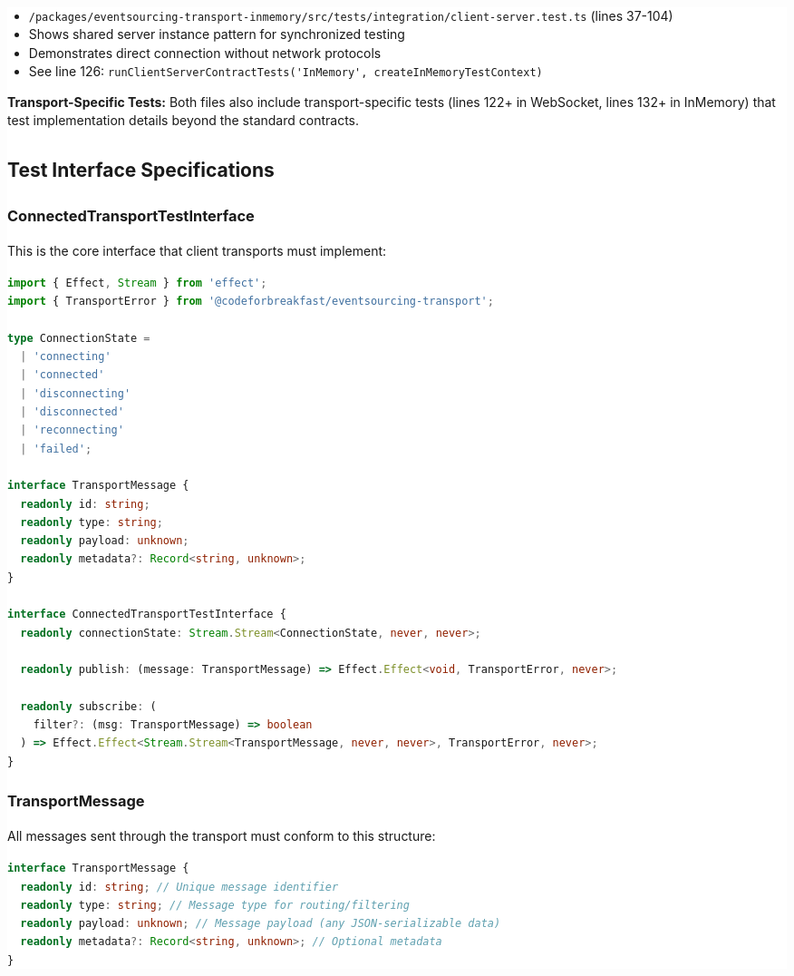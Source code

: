 - `/packages/eventsourcing-transport-inmemory/src/tests/integration/client-server.test.ts` (lines 37-104)
- Shows shared server instance pattern for synchronized testing
- Demonstrates direct connection without network protocols
- See line 126: `runClientServerContractTests('InMemory', createInMemoryTestContext)`

**Transport-Specific Tests:**
Both files also include transport-specific tests (lines 122+ in WebSocket, lines 132+ in InMemory) that test implementation details beyond the standard contracts.

## Test Interface Specifications

### ConnectedTransportTestInterface

This is the core interface that client transports must implement:

```typescript
import { Effect, Stream } from 'effect';
import { TransportError } from '@codeforbreakfast/eventsourcing-transport';

type ConnectionState =
  | 'connecting'
  | 'connected'
  | 'disconnecting'
  | 'disconnected'
  | 'reconnecting'
  | 'failed';

interface TransportMessage {
  readonly id: string;
  readonly type: string;
  readonly payload: unknown;
  readonly metadata?: Record<string, unknown>;
}

interface ConnectedTransportTestInterface {
  readonly connectionState: Stream.Stream<ConnectionState, never, never>;

  readonly publish: (message: TransportMessage) => Effect.Effect<void, TransportError, never>;

  readonly subscribe: (
    filter?: (msg: TransportMessage) => boolean
  ) => Effect.Effect<Stream.Stream<TransportMessage, never, never>, TransportError, never>;
}
```

### TransportMessage

All messages sent through the transport must conform to this structure:

```typescript
interface TransportMessage {
  readonly id: string; // Unique message identifier
  readonly type: string; // Message type for routing/filtering
  readonly payload: unknown; // Message payload (any JSON-serializable data)
  readonly metadata?: Record<string, unknown>; // Optional metadata
}
```
